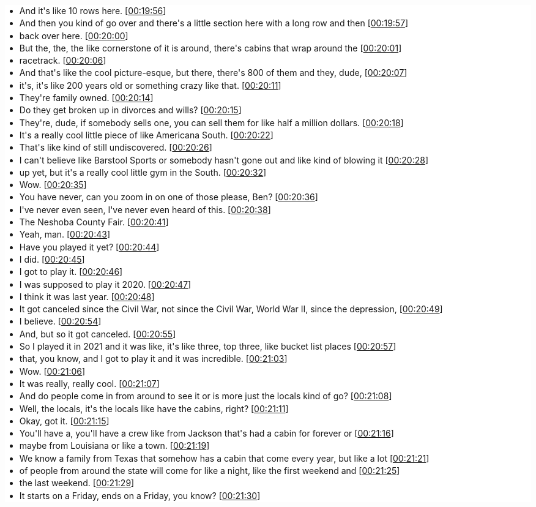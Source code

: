 *  And it's like 10 rows here. [[00:19:56](https://www.youtube.com/watch?v=6C1p9kYt6L0&t=1196.64s)]
*  And then you kind of go over and there's a little section here with a long row and then [[00:19:57](https://www.youtube.com/watch?v=6C1p9kYt6L0&t=1197.64s)]
*  back over here. [[00:20:00](https://www.youtube.com/watch?v=6C1p9kYt6L0&t=1200.64s)]
*  But the, the, the like cornerstone of it is around, there's cabins that wrap around the [[00:20:01](https://www.youtube.com/watch?v=6C1p9kYt6L0&t=1201.64s)]
*  racetrack. [[00:20:06](https://www.youtube.com/watch?v=6C1p9kYt6L0&t=1206.64s)]
*  And that's like the cool picture-esque, but there, there's 800 of them and they, dude, [[00:20:07](https://www.youtube.com/watch?v=6C1p9kYt6L0&t=1207.64s)]
*  it's, it's like 200 years old or something crazy like that. [[00:20:11](https://www.youtube.com/watch?v=6C1p9kYt6L0&t=1211.64s)]
*  They're family owned. [[00:20:14](https://www.youtube.com/watch?v=6C1p9kYt6L0&t=1214.64s)]
*  Do they get broken up in divorces and wills? [[00:20:15](https://www.youtube.com/watch?v=6C1p9kYt6L0&t=1215.64s)]
*  They're, dude, if somebody sells one, you can sell them for like half a million dollars. [[00:20:18](https://www.youtube.com/watch?v=6C1p9kYt6L0&t=1218.64s)]
*  It's a really cool little piece of like Americana South. [[00:20:22](https://www.youtube.com/watch?v=6C1p9kYt6L0&t=1222.64s)]
*  That's like kind of still undiscovered. [[00:20:26](https://www.youtube.com/watch?v=6C1p9kYt6L0&t=1226.64s)]
*  I can't believe like Barstool Sports or somebody hasn't gone out and like kind of blowing it [[00:20:28](https://www.youtube.com/watch?v=6C1p9kYt6L0&t=1228.64s)]
*  up yet, but it's a really cool little gym in the South. [[00:20:32](https://www.youtube.com/watch?v=6C1p9kYt6L0&t=1232.64s)]
*  Wow. [[00:20:35](https://www.youtube.com/watch?v=6C1p9kYt6L0&t=1235.64s)]
*  You have never, can you zoom in on one of those please, Ben? [[00:20:36](https://www.youtube.com/watch?v=6C1p9kYt6L0&t=1236.64s)]
*  I've never even seen, I've never even heard of this. [[00:20:38](https://www.youtube.com/watch?v=6C1p9kYt6L0&t=1238.64s)]
*  The Neshoba County Fair. [[00:20:41](https://www.youtube.com/watch?v=6C1p9kYt6L0&t=1241.64s)]
*  Yeah, man. [[00:20:43](https://www.youtube.com/watch?v=6C1p9kYt6L0&t=1243.64s)]
*  Have you played it yet? [[00:20:44](https://www.youtube.com/watch?v=6C1p9kYt6L0&t=1244.64s)]
*  I did. [[00:20:45](https://www.youtube.com/watch?v=6C1p9kYt6L0&t=1245.64s)]
*  I got to play it. [[00:20:46](https://www.youtube.com/watch?v=6C1p9kYt6L0&t=1246.64s)]
*  I was supposed to play it 2020. [[00:20:47](https://www.youtube.com/watch?v=6C1p9kYt6L0&t=1247.64s)]
*  I think it was last year. [[00:20:48](https://www.youtube.com/watch?v=6C1p9kYt6L0&t=1248.64s)]
*  It got canceled since the Civil War, not since the Civil War, World War II, since the depression, [[00:20:49](https://www.youtube.com/watch?v=6C1p9kYt6L0&t=1249.64s)]
*  I believe. [[00:20:54](https://www.youtube.com/watch?v=6C1p9kYt6L0&t=1254.64s)]
*  And, but so it got canceled. [[00:20:55](https://www.youtube.com/watch?v=6C1p9kYt6L0&t=1255.64s)]
*  So I played it in 2021 and it was like, it's like three, top three, like bucket list places [[00:20:57](https://www.youtube.com/watch?v=6C1p9kYt6L0&t=1257.64s)]
*  that, you know, and I got to play it and it was incredible. [[00:21:03](https://www.youtube.com/watch?v=6C1p9kYt6L0&t=1263.64s)]
*  Wow. [[00:21:06](https://www.youtube.com/watch?v=6C1p9kYt6L0&t=1266.64s)]
*  It was really, really cool. [[00:21:07](https://www.youtube.com/watch?v=6C1p9kYt6L0&t=1267.64s)]
*  And do people come in from around to see it or is more just the locals kind of go? [[00:21:08](https://www.youtube.com/watch?v=6C1p9kYt6L0&t=1268.64s)]
*  Well, the locals, it's the locals like have the cabins, right? [[00:21:11](https://www.youtube.com/watch?v=6C1p9kYt6L0&t=1271.64s)]
*  Okay, got it. [[00:21:15](https://www.youtube.com/watch?v=6C1p9kYt6L0&t=1275.64s)]
*  You'll have a, you'll have a crew like from Jackson that's had a cabin for forever or [[00:21:16](https://www.youtube.com/watch?v=6C1p9kYt6L0&t=1276.64s)]
*  maybe from Louisiana or like a town. [[00:21:19](https://www.youtube.com/watch?v=6C1p9kYt6L0&t=1279.64s)]
*  We know a family from Texas that somehow has a cabin that come every year, but like a lot [[00:21:21](https://www.youtube.com/watch?v=6C1p9kYt6L0&t=1281.64s)]
*  of people from around the state will come for like a night, like the first weekend and [[00:21:25](https://www.youtube.com/watch?v=6C1p9kYt6L0&t=1285.64s)]
*  the last weekend. [[00:21:29](https://www.youtube.com/watch?v=6C1p9kYt6L0&t=1289.64s)]
*  It starts on a Friday, ends on a Friday, you know? [[00:21:30](https://www.youtube.com/watch?v=6C1p9kYt6L0&t=1290.64s)]